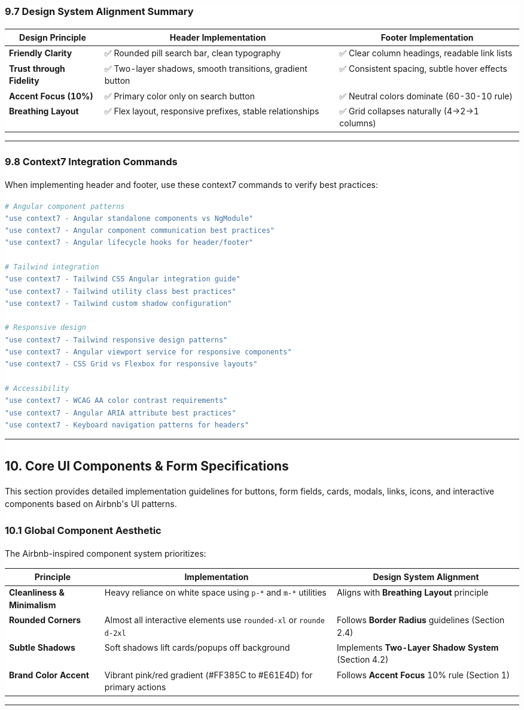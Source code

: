 
### 9.7 Design System Alignment Summary

| Design Principle | Header Implementation | Footer Implementation |
|------------------|----------------------|----------------------|
| **Friendly Clarity** | ✅ Rounded pill search bar, clean typography | ✅ Clear column headings, readable link lists |
| **Trust through Fidelity** | ✅ Two-layer shadows, smooth transitions, gradient button | ✅ Consistent spacing, subtle hover effects |
| **Accent Focus (10%)** | ✅ Primary color only on search button | ✅ Neutral colors dominate (60-30-10 rule) |
| **Breathing Layout** | ✅ Flex layout, responsive prefixes, stable relationships | ✅ Grid collapses naturally (4→2→1 columns) |

---

### 9.8 Context7 Integration Commands

When implementing header and footer, use these context7 commands to verify best practices:

```bash
# Angular component patterns
"use context7 - Angular standalone components vs NgModule"
"use context7 - Angular component communication best practices"
"use context7 - Angular lifecycle hooks for header/footer"

# Tailwind integration
"use context7 - Tailwind CSS Angular integration guide"
"use context7 - Tailwind utility class best practices"
"use context7 - Tailwind custom shadow configuration"

# Responsive design
"use context7 - Tailwind responsive design patterns"
"use context7 - Angular viewport service for responsive components"
"use context7 - CSS Grid vs Flexbox for responsive layouts"

# Accessibility
"use context7 - WCAG AA color contrast requirements"
"use context7 - Angular ARIA attribute best practices"
"use context7 - Keyboard navigation patterns for headers"
```

---

## 10. Core UI Components & Form Specifications

This section provides detailed implementation guidelines for buttons, form fields, cards, modals, links, icons, and interactive components based on Airbnb's UI patterns.

### 10.1 Global Component Aesthetic

The Airbnb-inspired component system prioritizes:

| Principle | Implementation | Design System Alignment |
|-----------|---------------|------------------------|
| **Cleanliness & Minimalism** | Heavy reliance on white space using `p-*` and `m-*` utilities | Aligns with **Breathing Layout** principle |
| **Rounded Corners** | Almost all interactive elements use `rounded-xl` or `rounded-2xl` | Follows **Border Radius** guidelines (Section 2.4) |
| **Subtle Shadows** | Soft shadows lift cards/popups off background | Implements **Two-Layer Shadow System** (Section 4.2) |
| **Brand Color Accent** | Vibrant pink/red gradient (#FF385C to #E61E4D) for primary actions | Follows **Accent Focus** 10% rule (Section 1) |

---